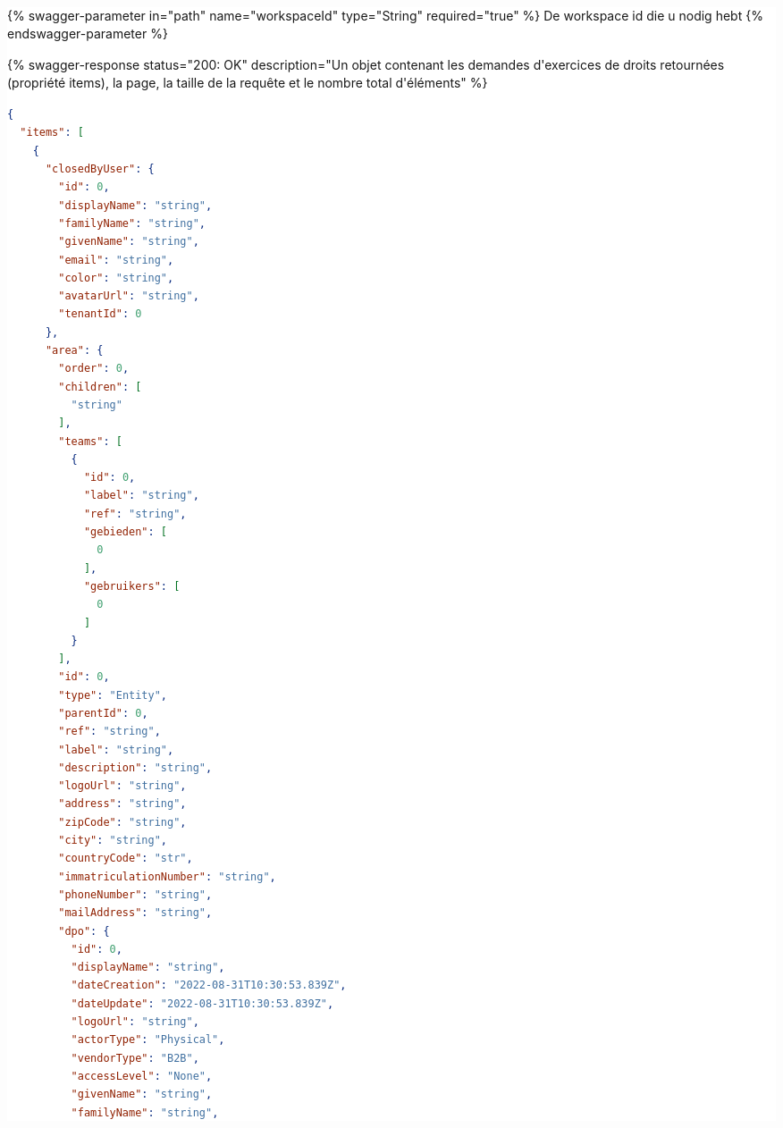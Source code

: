 {% swagger-parameter in="path" name="workspaceId" type="String" required="true" %}
De workspace id die u nodig hebt
{% endswagger-parameter %}

{% swagger-response status="200: OK" description="Un objet contenant les demandes d'exercices de droits retournées (propriété items), la page, la taille de la requête et le nombre total d'éléments" %}
```json
{
  "items": [
    {
      "closedByUser": {
        "id": 0,
        "displayName": "string",
        "familyName": "string",
        "givenName": "string",
        "email": "string",
        "color": "string",
        "avatarUrl": "string",
        "tenantId": 0
      },
      "area": {
        "order": 0,
        "children": [
          "string"
        ],
        "teams": [
          {
            "id": 0,
            "label": "string",
            "ref": "string",
            "gebieden": [
              0
            ],
            "gebruikers": [
              0
            ]
          }
        ],
        "id": 0,
        "type": "Entity",
        "parentId": 0,
        "ref": "string",
        "label": "string",
        "description": "string",
        "logoUrl": "string",
        "address": "string",
        "zipCode": "string",
        "city": "string",
        "countryCode": "str",
        "immatriculationNumber": "string",
        "phoneNumber": "string",
        "mailAddress": "string",
        "dpo": {
          "id": 0,
          "displayName": "string",
          "dateCreation": "2022-08-31T10:30:53.839Z",
          "dateUpdate": "2022-08-31T10:30:53.839Z",
          "logoUrl": "string",
          "actorType": "Physical",
          "vendorType": "B2B",
          "accessLevel": "None",
          "givenName": "string",
          "familyName": "string",
```